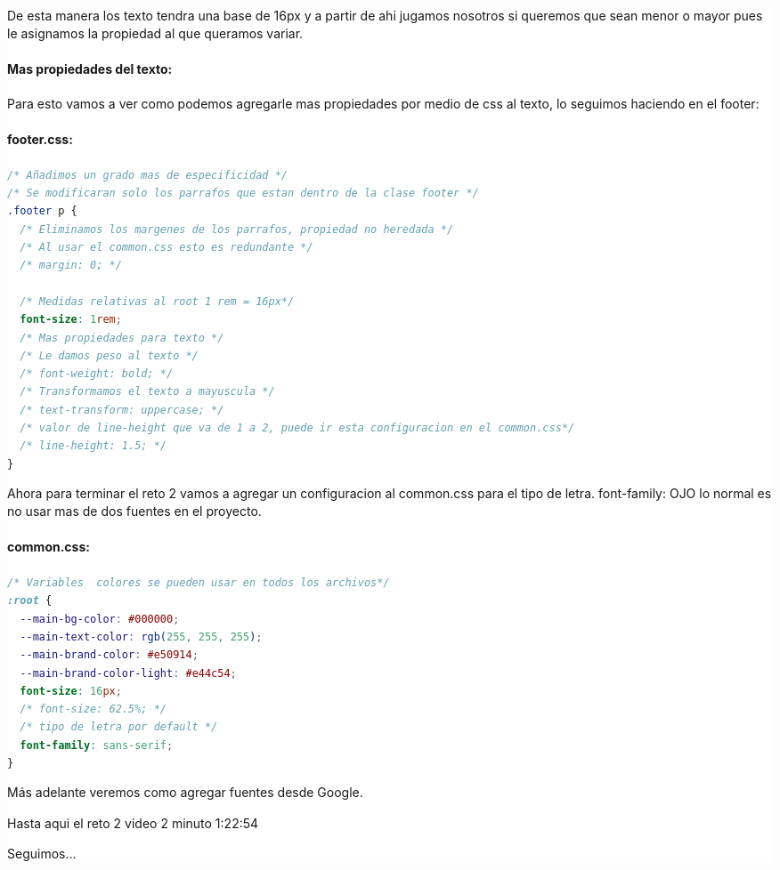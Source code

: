 De esta manera los texto tendra una base de 16px y a partir de ahi jugamos nosotros si queremos que sean menor o mayor pues le asignamos la propiedad al que queramos variar.

#### Mas propiedades del texto:

Para esto vamos a ver como podemos agregarle mas propiedades por medio de css al texto, lo seguimos haciendo en el footer:

#### footer.css:

```css
/* Añadimos un grado mas de especificidad */
/* Se modificaran solo los parrafos que estan dentro de la clase footer */
.footer p {
  /* Eliminamos los margenes de los parrafos, propiedad no heredada */
  /* Al usar el common.css esto es redundante */
  /* margin: 0; */

  /* Medidas relativas al root 1 rem = 16px*/
  font-size: 1rem;
  /* Mas propiedades para texto */
  /* Le damos peso al texto */
  /* font-weight: bold; */
  /* Transformamos el texto a mayuscula */
  /* text-transform: uppercase; */
  /* valor de line-height que va de 1 a 2, puede ir esta configuracion en el common.css*/
  /* line-height: 1.5; */
}
```

Ahora para terminar el reto 2 vamos a agregar un configuracion al common.css para el tipo de letra. font-family: OJO lo normal es no usar mas de dos fuentes en el proyecto.

#### common.css:

```css
/* Variables  colores se pueden usar en todos los archivos*/
:root {
  --main-bg-color: #000000;
  --main-text-color: rgb(255, 255, 255);
  --main-brand-color: #e50914;
  --main-brand-color-light: #e44c54;
  font-size: 16px;
  /* font-size: 62.5%; */
  /* tipo de letra por default */
  font-family: sans-serif;
}
```

Más adelante veremos como agregar fuentes desde Google.

Hasta aqui el reto 2 video 2 minuto 1:22:54

Seguimos...
